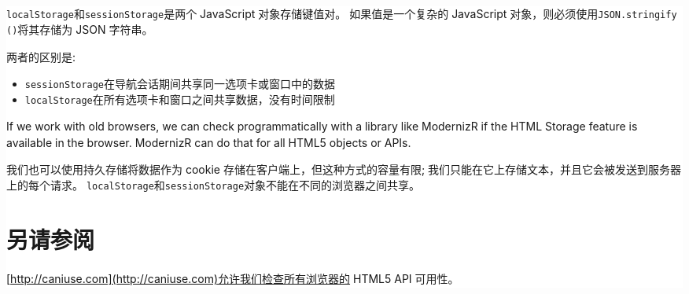 `localStorage`和`sessionStorage`是两个 JavaScript 对象存储键值对。 如果值是一个复杂的 JavaScript 对象，则必须使用`JSON.stringify()`将其存储为 JSON 字符串。

两者的区别是:

*   `sessionStorage`在导航会话期间共享同一选项卡或窗口中的数据
*   `localStorage`在所有选项卡和窗口之间共享数据，没有时间限制

If we work with old browsers, we can check programmatically with a library like ModernizR if the HTML Storage feature is available in the browser. ModernizR can do that for all HTML5 objects or APIs.

我们也可以使用持久存储将数据作为 cookie 存储在客户端上，但这种方式的容量有限; 我们只能在它上存储文本，并且它会被发送到服务器上的每个请求。
`localStorage`和`sessionStorage`对象不能在不同的浏览器之间共享。

# 另请参阅

[http://caniuse.com](http://caniuse.com)允许我们检查所有浏览器的 HTML5 API 可用性。